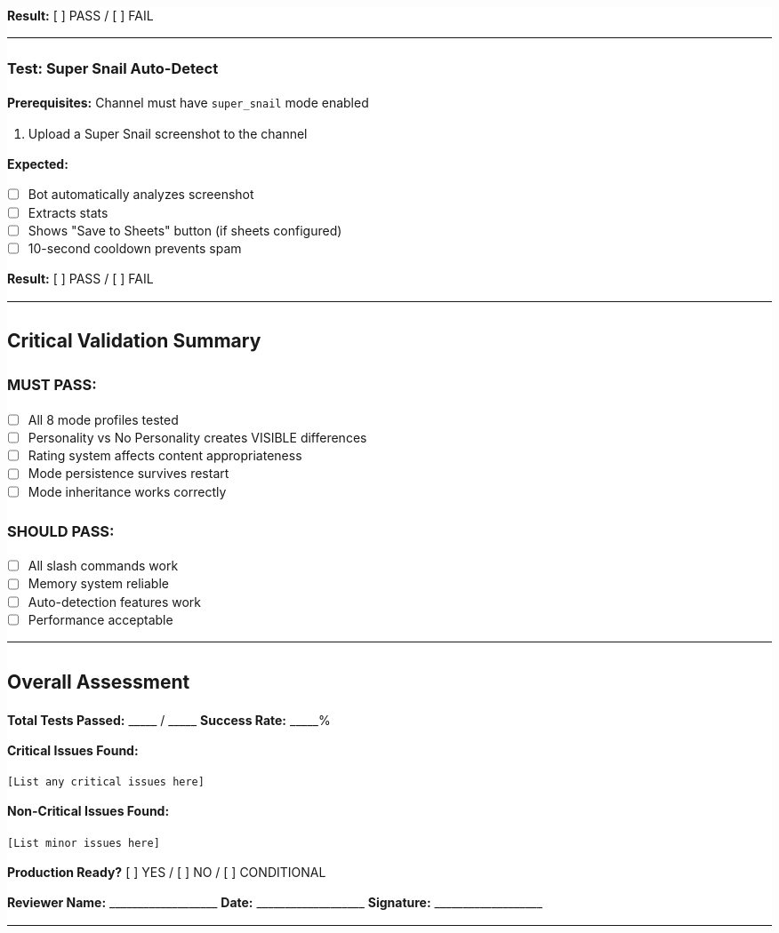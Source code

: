 **Result:** [ ] PASS / [ ] FAIL

---

### Test: Super Snail Auto-Detect

**Prerequisites:** Channel must have `super_snail` mode enabled

1. Upload a Super Snail screenshot to the channel

**Expected:**
- [  ] Bot automatically analyzes screenshot
- [  ] Extracts stats
- [  ] Shows "Save to Sheets" button (if sheets configured)
- [  ] 10-second cooldown prevents spam

**Result:** [ ] PASS / [ ] FAIL

---

## Critical Validation Summary

### MUST PASS:
- [  ] All 8 mode profiles tested
- [  ] Personality vs No Personality creates VISIBLE differences
- [  ] Rating system affects content appropriateness
- [  ] Mode persistence survives restart
- [  ] Mode inheritance works correctly

### SHOULD PASS:
- [  ] All slash commands work
- [  ] Memory system reliable
- [  ] Auto-detection features work
- [  ] Performance acceptable

---

## Overall Assessment

**Total Tests Passed:** _____ / _____
**Success Rate:** _____%

**Critical Issues Found:**
```
[List any critical issues here]
```

**Non-Critical Issues Found:**
```
[List minor issues here]
```

**Production Ready?** [ ] YES / [ ] NO / [ ] CONDITIONAL

**Reviewer Name:** ___________________
**Date:** ___________________
**Signature:** ___________________

---